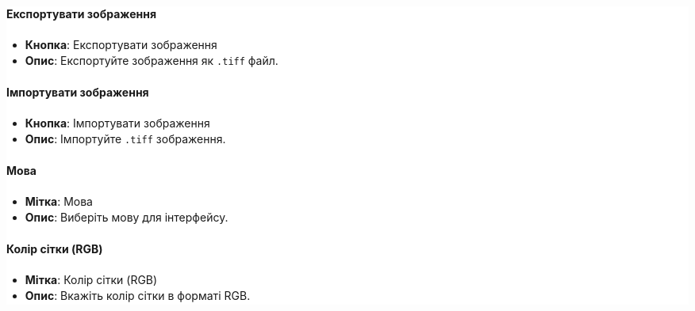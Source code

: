 #### Експортувати зображення
- **Кнопка**: Експортувати зображення
- **Опис**: Експортуйте зображення як `.tiff` файл.

#### Імпортувати зображення
- **Кнопка**: Імпортувати зображення
- **Опис**: Імпортуйте `.tiff` зображення.

#### Мова
- **Мітка**: Мова
- **Опис**: Виберіть мову для інтерфейсу.

#### Колір сітки (RGB)
- **Мітка**: Колір сітки (RGB)
- **Опис**: Вкажіть колір сітки в форматі RGB.
